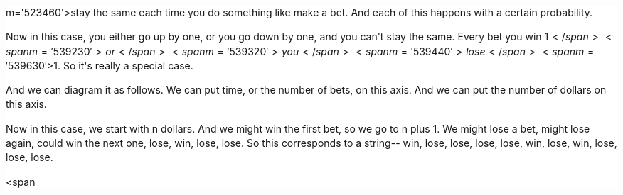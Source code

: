   m='523460'>stay</span> <span m='523710'>the</span> <span
  m='523820'>same</span> <span m='524490'>each</span> <span
  m='524680'>time</span> <span m='524880'>you</span> <span m='524970'>do</span>
  <span m='525150'>something</span> <span m='525630'>like</span> <span
  m='526000'>make</span> <span m='526270'>a</span> <span m='526330'>bet.</span>
  <span m='527310'>And</span> <span m='527470'>each</span> <span
  m='527660'>of</span> <span m='527740'>this</span> <span
  m='528660'>happens</span> <span m='529140'>with</span> <span
  m='529300'>a</span> <span m='529830'>certain</span> <span
  m='530120'>probability.</span> </p><p><span m='531760'>Now</span> <span
  m='532010'>in</span> <span m='532110'>this</span> <span
  m='532330'>case,</span> <span m='533560'>you</span> <span
  m='533700'>either</span> <span m='533910'>go</span> <span m='534090'>up</span>
  <span m='534370'>by</span> <span m='534510'>one,</span> <span
  m='535360'>or</span> <span m='535470'>you</span> <span m='535550'>go</span>
  <span m='535640'>down</span> <span m='535940'>by</span> <span
  m='536050'>one,</span> <span m='536650'>and</span> <span m='536770'>you</span>
  <span m='536840'>can't</span> <span m='537140'>stay</span> <span
  m='537320'>the</span> <span m='537450'>same.</span> <span
  m='538010'>Every</span> <span m='538280'>bet</span> <span
  m='538560'>you</span> <span m='538670'>win</span> <span m='538870'>$1</span>
  <span m='539230'>or</span> <span m='539320'>you</span> <span
  m='539440'>lose</span> <span m='539630'>$1.</span> <span m='540100'>So</span>
  <span m='540120'>it's</span> <span m='540760'>really</span> <span
  m='541040'>a</span> <span m='541090'>special</span> <span
  m='541440'>case.</span> </p><p><span m='542490'>And</span> <span
  m='542650'>we</span> <span m='542770'>can</span> <span
  m='542940'>diagram</span> <span m='543590'>it</span> <span
  m='544760'>as</span> <span m='545020'>follows.</span> <span
  m='545700'>We</span> <span m='545720'>can</span> <span m='545840'>put</span>
  <span m='546620'>time,</span> <span m='547860'>or</span> <span
  m='547980'>the</span> <span m='548090'>number</span> <span m='548510'>of
  bets,</span> <span m='549090'>on</span> <span m='549220'>this</span> <span
  m='549430'>axis.</span> <span m='552900'>And</span> <span m='553310'>we</span>
  <span m='553420'>can</span> <span m='553530'>put</span> <span
  m='554260'>the</span> <span m='554370'>number</span> <span
  m='554600'>of</span> <span m='554670'>dollars</span> <span
  m='555680'>on</span> <span m='555830'>this</span> <span
  m='556050'>axis.</span> </p><p><span m='560120'>Now</span> <span
  m='560370'>in</span> <span m='560460'>this</span> <span
  m='560660'>case,</span> <span m='562230'>we</span> <span
  m='562330'>start</span> <span m='562700'>with</span> <span m='562830'>n</span>
  <span m='563010'>dollars.</span> <span m='565010'>And</span> <span
  m='565540'>we</span> <span m='565660'>might</span> <span m='566580'>win</span>
  <span m='566830'>the</span> <span m='566910'>first</span> <span
  m='567270'>bet,</span> <span m='567570'>so</span> <span m='567650'>we</span>
  <span m='567740'>go</span> <span m='567850'>to</span> <span
  m='567910'>n</span> <span m='568060'>plus</span> <span m='568370'>1.</span>
  <span m='568990'>We</span> <span m='569060'>might</span> <span
  m='569320'>lose</span> <span m='569610'>a</span> <span m='569660'>bet,</span>
  <span m='571040'>might</span> <span m='571270'>lose</span> <span
  m='571460'>again,</span> <span m='573020'>could</span> <span
  m='573170'>win</span> <span m='573370'>the</span> <span m='573450'>next</span>
  <span m='573750'>one,</span> <span m='575240'>lose,</span> <span
  m='576134'>win,</span> <span m='577880'>lose,</span> <span
  m='578820'>lose.</span> <span m='579770'>So</span> <span
  m='579910'>this</span> <span m='580080'>corresponds</span> <span
  m='580660'>to</span> <span m='580750'>a</span> <span
  m='580820'>string--</span> <span m='581620'>win,</span> <span
  m='582076'>lose,</span> <span m='583650'>lose,</span> <span
  m='584820'>lose,</span> <span m='585210'>lose,</span> <span
  m='586485'>win,</span> <span m='586910'>lose,</span> <span
  m='588065'>win,</span> <span m='588450'>lose,</span> <span
  m='589416'>lose,</span> <span m='591120'>lose.</span> </p><p><span
